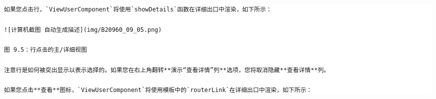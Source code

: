     如果您点击行，`ViewUserComponent`将使用`showDetails`函数在详细出口中渲染，如下所示：

    ![计算机截图 自动生成描述](img/B20960_09_05.png)

    图 9.5：行点击的主/详细视图

    注意行是如何被突出显示以表示选择的。如果您在右上角翻转**演示“查看详情”列**选项，您将取消隐藏**查看详情**列。

    如果您点击**查看**图标，`ViewUserComponent`将使用模板中的`routerLink`在详细出口中渲染，如下所示：
